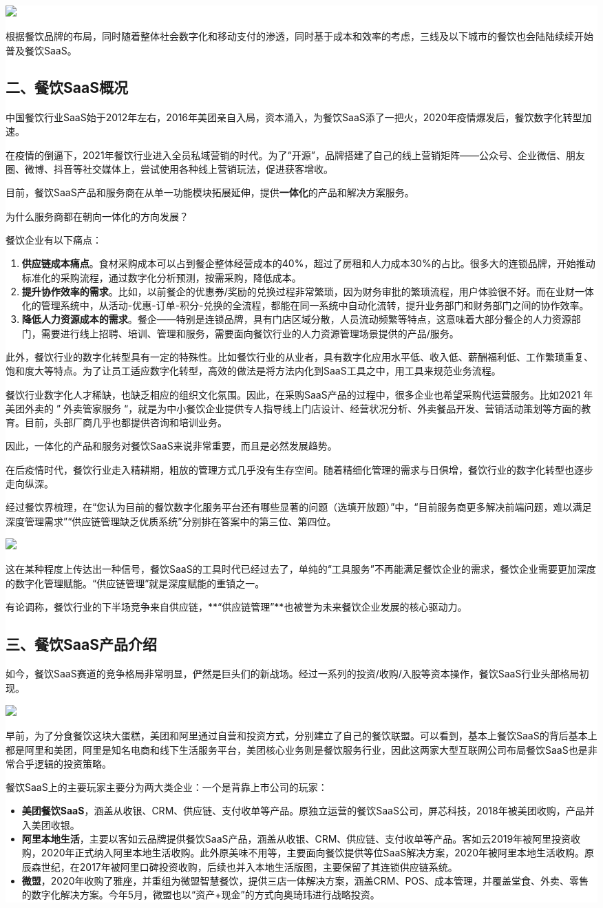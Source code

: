 ![](https://image.woshipm.com/2023/08/28/63b88390-4581-11ee-9de9-00163e0b5ff3.png)

根据餐饮品牌的布局，同时随着整体社会数字化和移动支付的渗透，同时基于成本和效率的考虑，三线及以下城市的餐饮也会陆陆续续开始普及餐饮SaaS。

## 二、餐饮SaaS概况

中国餐饮行业SaaS始于2012年左右，2016年美团亲自入局，资本涌入，为餐饮SaaS添了一把火，2020年疫情爆发后，餐饮数字化转型加速。

在疫情的倒逼下，2021年餐饮行业进入全员私域营销的时代。为了“开源”，品牌搭建了自己的线上营销矩阵——公众号、企业微信、朋友圈、微博、抖音等社交媒体上，尝试使用各种线上营销玩法，促进获客增收。

目前，餐饮SaaS产品和服务商在从单一功能模块拓展延伸，提供**一体化**的产品和解决方案服务。

为什么服务商都在朝向一体化的方向发展？

餐饮企业有以下痛点：

1.  **供应链成本痛点**。食材采购成本可以占到餐企整体经营成本的40%，超过了房租和人力成本30%的占比。很多大的连锁品牌，开始推动标准化的采购流程，通过数字化分析预测，按需采购，降低成本。
2.  **提升协作效率的需求**。比如，以前餐企的优惠券/奖励的兑换过程非常繁琐，因为财务审批的繁琐流程，用户体验很不好。而在业财一体化的管理系统中，从活动-优惠-订单-积分-兑换的全流程，都能在同一系统中自动化流转，提升业务部门和财务部门之间的协作效率。
3.  **降低人力资源成本的需求**。餐企——特别是连锁品牌，具有门店区域分散，人员流动频繁等特点，这意味着大部分餐企的人力资源部门，需要进行线上招聘、培训、管理和服务，需要面向餐饮行业的人力资源管理场景提供的产品/服务。

此外，餐饮行业的数字化转型具有一定的特殊性。比如餐饮行业的从业者，具有数字化应用水平低、收入低、薪酬福利低、工作繁琐重复、饱和度大等特点。为了让员工适应数字化转型，高效的做法是将方法内化到SaaS工具之中，用工具来规范业务流程。

餐饮行业数字化人才稀缺，也缺乏相应的组织文化氛围。因此，在采购SaaS产品的过程中，很多企业也希望采购代运营服务。比如2021 年美团外卖的 ” 外卖管家服务 “，就是为中小餐饮企业提供专人指导线上门店设计、经营状况分析、外卖餐品开发、营销活动策划等方面的教育。目前，头部厂商几乎也都提供咨询和培训业务。

因此，一体化的产品和服务对餐饮SaaS来说非常重要，而且是必然发展趋势。

在后疫情时代，餐饮行业走入精耕期，粗放的管理方式几乎没有生存空间。随着精细化管理的需求与日俱增，餐饮行业的数字化转型也逐步走向纵深。

经过餐饮界梳理，在“您认为目前的餐饮数字化服务平台还有哪些显著的问题（选填开放题）”中，“目前服务商更多解决前端问题，难以满足深度管理需求”“供应链管理缺乏优质系统”分别排在答案中的第三位、第四位。

![](https://image.woshipm.com/2023/08/28/7b4e6f4c-4581-11ee-b2cc-00163e0b5ff3.png)

这在某种程度上传达出一种信号，餐饮SaaS的工具时代已经过去了，单纯的“工具服务”不再能满足餐饮企业的需求，餐饮企业需要更加深度的数字化管理赋能。“供应链管理”就是深度赋能的重镇之一。

有论调称，餐饮行业的下半场竞争来自供应链，**“供应链管理”**也被誉为未来餐饮企业发展的核心驱动力。

## 三、餐饮SaaS产品介绍

如今，餐饮SaaS赛道的竞争格局非常明显，俨然是巨头们的新战场。经过一系列的投资/收购/入股等资本操作，餐饮SaaS行业头部格局初现。

![](https://image.woshipm.com/2023/08/28/8ab09960-4581-11ee-87b8-00163e0b5ff3.png)

早前，为了分食餐饮这块大蛋糕，美团和阿里通过自营和投资方式，分别建立了自己的餐饮联盟。可以看到，基本上餐饮SaaS的背后基本上都是阿里和美团，阿里是知名电商和线下生活服务平台，美团核心业务则是餐饮服务行业，因此这两家大型互联网公司布局餐饮SaaS也是非常合乎逻辑的投资策略。

餐饮SaaS上的主要玩家主要分为两大类企业：一个是背靠上市公司的玩家：

*   **美团餐饮SaaS**，涵盖从收银、CRM、供应链、支付收单等产品。原独立运营的餐饮SaaS公司，屏芯科技，2018年被美团收购，产品并入美团收银。
*   **阿里本地生活**，主要以客如云品牌提供餐饮SaaS产品，涵盖从收银、CRM、供应链、支付收单等产品。客如云2019年被阿里投资收购，2020年正式纳入阿里本地生活收购。此外原美味不用等，主要面向餐饮提供等位SaaS解决方案，2020年被阿里本地生活收购。原辰森世纪，在2017年被阿里口碑投资收购，后续也并入本地生活版图，主要保留了其连锁供应链系统。
*   **微盟**，2020年收购了雅座，并重组为微盟智慧餐饮，提供三店一体解决方案，涵盖CRM、POS、成本管理，并覆盖堂食、外卖、零售的数字化解决方案。今年5月，微盟也以“资产+现金”的方式向奥琦玮进行战略投资。
